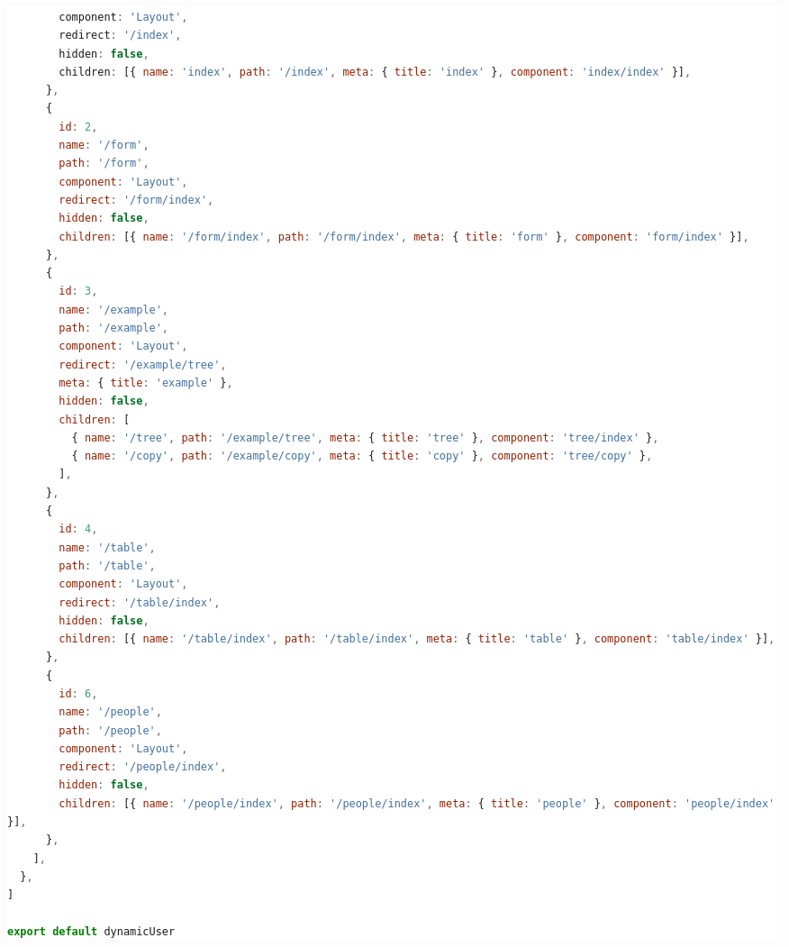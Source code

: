 ```javascript
        component: 'Layout',
        redirect: '/index',
        hidden: false,
        children: [{ name: 'index', path: '/index', meta: { title: 'index' }, component: 'index/index' }],
      },
      {
        id: 2,
        name: '/form',
        path: '/form',
        component: 'Layout',
        redirect: '/form/index',
        hidden: false,
        children: [{ name: '/form/index', path: '/form/index', meta: { title: 'form' }, component: 'form/index' }],
      },
      {
        id: 3,
        name: '/example',
        path: '/example',
        component: 'Layout',
        redirect: '/example/tree',
        meta: { title: 'example' },
        hidden: false,
        children: [
          { name: '/tree', path: '/example/tree', meta: { title: 'tree' }, component: 'tree/index' },
          { name: '/copy', path: '/example/copy', meta: { title: 'copy' }, component: 'tree/copy' },
        ],
      },
      {
        id: 4,
        name: '/table',
        path: '/table',
        component: 'Layout',
        redirect: '/table/index',
        hidden: false,
        children: [{ name: '/table/index', path: '/table/index', meta: { title: 'table' }, component: 'table/index' }],
      },
      {
        id: 6,
        name: '/people',
        path: '/people',
        component: 'Layout',
        redirect: '/people/index',
        hidden: false,
        children: [{ name: '/people/index', path: '/people/index', meta: { title: 'people' }, component: 'people/index' }],
      },
    ],
  },
]

export default dynamicUser


```
